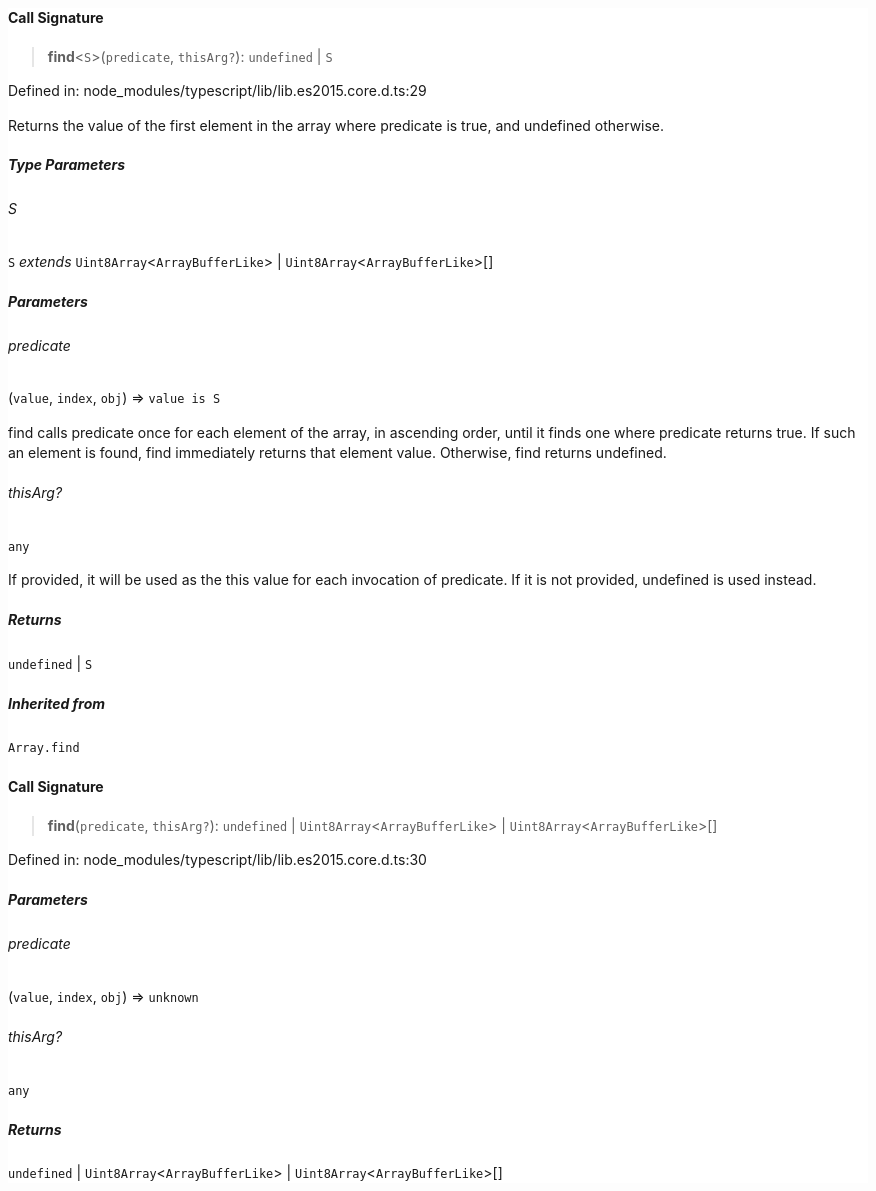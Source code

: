 #### Call Signature

> **find**\<`S`\>(`predicate`, `thisArg?`): `undefined` \| `S`

Defined in: node\_modules/typescript/lib/lib.es2015.core.d.ts:29

Returns the value of the first element in the array where predicate is true, and undefined
otherwise.

##### Type Parameters

###### S

`S` *extends* `Uint8Array`\<`ArrayBufferLike`\> \| `Uint8Array`\<`ArrayBufferLike`\>[]

##### Parameters

###### predicate

(`value`, `index`, `obj`) => `value is S`

find calls predicate once for each element of the array, in ascending
order, until it finds one where predicate returns true. If such an element is found, find
immediately returns that element value. Otherwise, find returns undefined.

###### thisArg?

`any`

If provided, it will be used as the this value for each invocation of
predicate. If it is not provided, undefined is used instead.

##### Returns

`undefined` \| `S`

##### Inherited from

`Array.find`

#### Call Signature

> **find**(`predicate`, `thisArg?`): `undefined` \| `Uint8Array`\<`ArrayBufferLike`\> \| `Uint8Array`\<`ArrayBufferLike`\>[]

Defined in: node\_modules/typescript/lib/lib.es2015.core.d.ts:30

##### Parameters

###### predicate

(`value`, `index`, `obj`) => `unknown`

###### thisArg?

`any`

##### Returns

`undefined` \| `Uint8Array`\<`ArrayBufferLike`\> \| `Uint8Array`\<`ArrayBufferLike`\>[]
